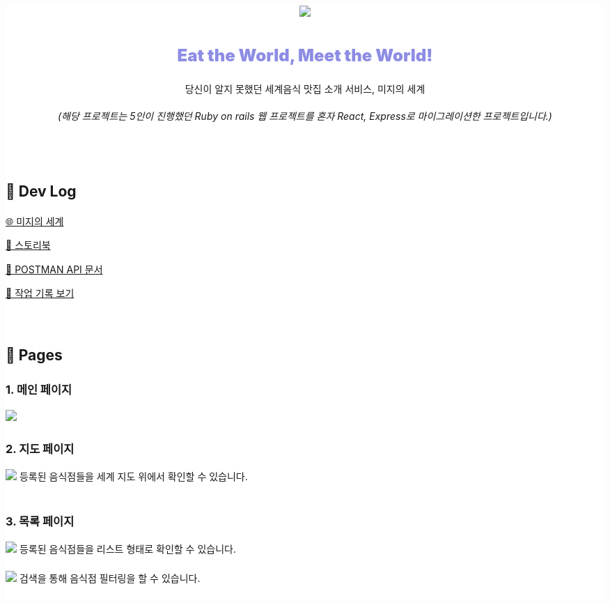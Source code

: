 <div align='center'>

<img src="./client/src/assets/images/logo/logo.png"/>

<h2 style=" font-size: 24px; font-weight:900; color: #8D8DE5">Eat the World, Meet the World!</h2>

당신이 알지 못했던 세계음식 맛집 소개 서비스, 미지의 세계
<br>

###### (해당 프로젝트는 5인이 진행했던 Ruby on rails 웹 프로젝트를 혼자 React, Express로 마이그레이션한 프로젝트입니다.)

</div>
<br>

## 🔗 Dev Log

<a href="https://mijiworld.netlify.app/" target="_blank">🌐 미지의 세계</a>

<a href="https://main--64aed0decab78ed7a0c4a7ea.chromatic.com/" target="_blank">🎀 스토리북</a>

<a href="https://documenter.getpostman.com/view/28520344/2s946eADqE" target="_blank">💬 POSTMAN API 문서</a>

<a href="https://hyejiyeom.notion.site/b9112274ebc94665959070f0362f8e31?pvs=4" target="_blank">📝 작업 기록 보기</a>

<br>

## 📄 Pages

### 1. 메인 페이지

<img src="https://user-images.githubusercontent.com/77879373/249679429-84beb174-839c-4495-92c3-a0d61bc07909.png" width="70%">
<br>

### 2. 지도 페이지

<img src="https://user-images.githubusercontent.com/77879373/249679627-4027edbc-49a4-4bbe-9fc1-841ab4ece66f.png" width="70%">
등록된 음식점들을 세계 지도 위에서 확인할 수 있습니다.
<br>
<br>

### 3. 목록 페이지

<img src="https://user-images.githubusercontent.com/77879373/249679669-1961f5fc-9c1d-4fa5-8ba3-35968af4db68.png" width="70%">
등록된 음식점들을 리스트 형태로 확인할 수 있습니다.
<br>
<br>

<img src="https://user-images.githubusercontent.com/77879373/249682648-c0fbcec7-4297-4c6a-b1fa-9d0334e83d66.gif" width="70%">
검색을 통해 음식점 필터링을 할 수 있습니다.
<br>
<br>
